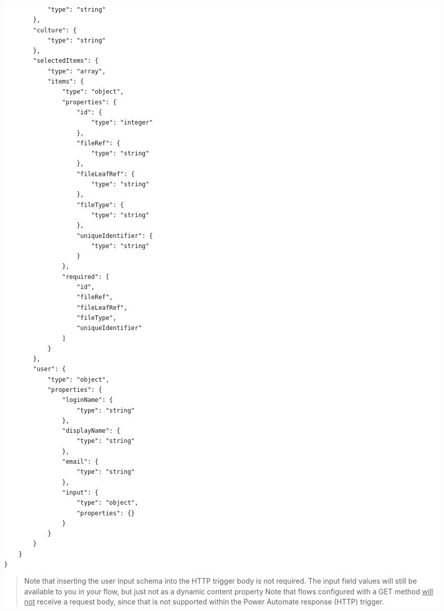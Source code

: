 ````
            "type": "string"
        },
        "culture": {
            "type": "string"
        },
        "selectedItems": {
            "type": "array",
            "items": {
                "type": "object",
                "properties": {
                    "id": {
                        "type": "integer"
                    },
                    "fileRef": {
                        "type": "string"
                    },
                    "fileLeafRef": {
                        "type": "string"
                    },
                    "fileType": {
                        "type": "string"
                    },
                    "uniqueIdentifier": {
                        "type": "string"
                    }
                },
                "required": [
                    "id",
                    "fileRef",
                    "fileLeafRef",
                    "fileType",
                    "uniqueIdentifier"
                ]
            }
        },
        "user": {
            "type": "object",
            "properties": {
                "loginName": {
                    "type": "string"
                },
                "displayName": {
                    "type": "string"
                },
                "email": {
                    "type": "string"
                },
                "input": {
                    "type": "object",
                    "properties": {}
                }
            }
        }
    }
}
````
> Note that inserting the user input schema into the HTTP trigger body is not required. The input field values will still be available to you in your flow, but just not as a dynamic content property
> Note that flows configured with a GET method <u>will not</u> receive a request body, since that is not supported within the Power Automate response (HTTP) trigger.
